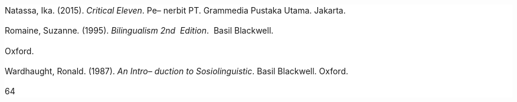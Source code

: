<p><span class="font3">Natassa, Ika. (2015). </span><span class="font3" style="font-style:italic;">Critical Eleven</span><span class="font3">. Pe– nerbit PT. Grammedia Pustaka Utama. Jakarta.</span></p>
<p><span class="font3">Romaine, Suzanne</span><span class="font3" style="font-style:italic;">.</span><span class="font3"> (1995). </span><span class="font3" style="font-style:italic;">Bilingualism 2nd &nbsp;Edition</span><span class="font3">. &nbsp;Basil Blackwell.</span></p>
<p><span class="font3">Oxford.</span></p>
<p><span class="font3">Wardhaught, Ronald. (1987). </span><span class="font3" style="font-style:italic;">An Intro– duction to Sosiolinguistic</span><span class="font3">. Basil Blackwell. Oxford.</span></p>
<p><span class="font2">64</span></p>